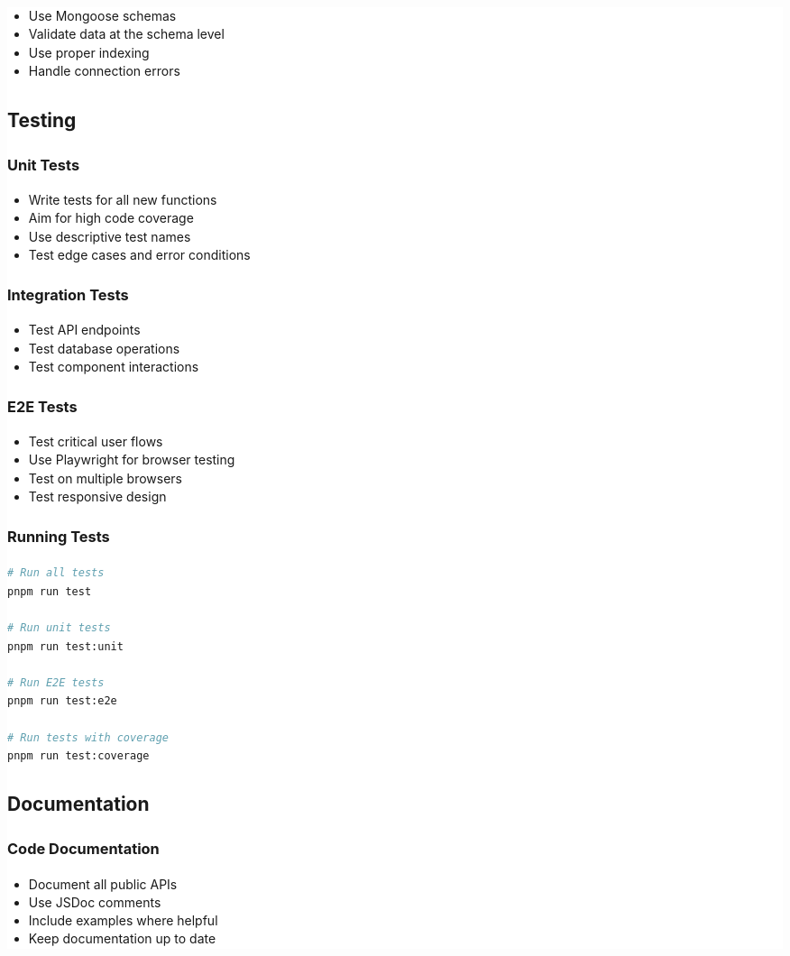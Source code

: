 - Use Mongoose schemas
- Validate data at the schema level
- Use proper indexing
- Handle connection errors

## Testing

### Unit Tests

- Write tests for all new functions
- Aim for high code coverage
- Use descriptive test names
- Test edge cases and error conditions

### Integration Tests

- Test API endpoints
- Test database operations
- Test component interactions

### E2E Tests

- Test critical user flows
- Use Playwright for browser testing
- Test on multiple browsers
- Test responsive design

### Running Tests

```bash
# Run all tests
pnpm run test

# Run unit tests
pnpm run test:unit

# Run E2E tests
pnpm run test:e2e

# Run tests with coverage
pnpm run test:coverage
```

## Documentation

### Code Documentation

- Document all public APIs
- Use JSDoc comments
- Include examples where helpful
- Keep documentation up to date
